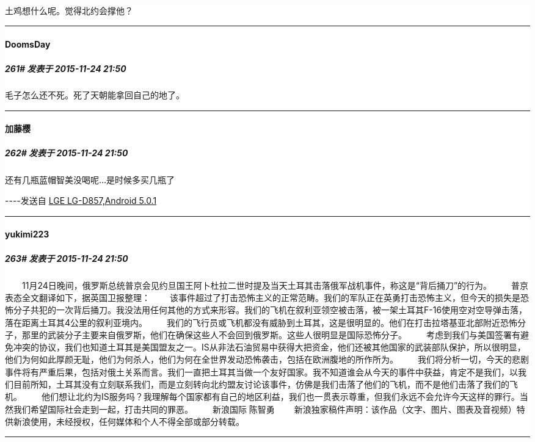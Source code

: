 
土鸡想什么呢。觉得北约会撑他？







*****

####  DoomsDay  
##### 261#       发表于 2015-11-24 21:50




毛子怎么还不死。死了天朝能拿回自己的地了。







*****

####  加藤樱  
##### 262#       发表于 2015-11-24 21:50




还有几瓶蓝帽智美没喝呢…是时候多买几瓶了


----发送自 [LGE LG-D857,Android 5.0.1](http://stage1.5j4m.com/?1.17)







*****

####  yukimi223  
##### 263#       发表于 2015-11-24 21:50




　　11月24日晚间，俄罗斯总统普京会见约旦国王阿卜杜拉二世时提及当天土耳其击落俄军战机事件，称这是“背后捅刀”的行为。 　　普京表态全文翻译如下，据英国卫报整理： 　　该事件超过了打击恐怖主义的正常范畴。我们的军队正在英勇打击恐怖主义，但今天的损失是恐怖分子共犯的一次背后捅刀。我没法用任何其他的方式来形容。我们的飞机在叙利亚领空被击落，被一架土耳其F-16使用空对空导弹击落，落在距离土耳其4公里的叙利亚境内。 　　我们的飞行员或飞机都没有威胁到土耳其，这是很明显的。他们在打击拉塔基亚北部附近恐怖分子，那里的武装分子主要来自俄罗斯，他们在确保这些人不会回到俄罗斯。这些人很明显是国际恐怖分子。 　　考虑到我们与美国签署有避免冲突的协议，我们也知道土耳其是美国盟友之一。IS从非法石油贸易中获得大把资金，他们还被其他国家的武装部队保护，所以很明显，他们为何如此厚颜无耻，他们为何杀人，他们为何在全世界发动恐怖袭击，包括在欧洲腹地的所作所为。 　　我们将分析一切，今天的悲剧事件将有严重后果，包括对俄土关系而言。我们一直把土耳其当做一个友好国家。我不知道谁会从今天的事件中获益，肯定不是我们，以我们目前所知，土耳其没有立刻联系我们，而是立刻转向北约盟友讨论该事件，仿佛是我们击落了他们的飞机，而不是他们击落了我们的飞机。 　　他们想让北约为IS服务吗？我理解每个国家都有自己的地区利益，我们也一贯表示尊重，但我们永远不会允许今天这样的罪行。当然我们希望国际社会走到一起，打击共同的罪恶。 　　新浪国际 陈智勇 　　新浪独家稿件声明：该作品（文字、图片、图表及音视频）特供新浪使用，未经授权，任何媒体和个人不得全部或部分转载。







*****
